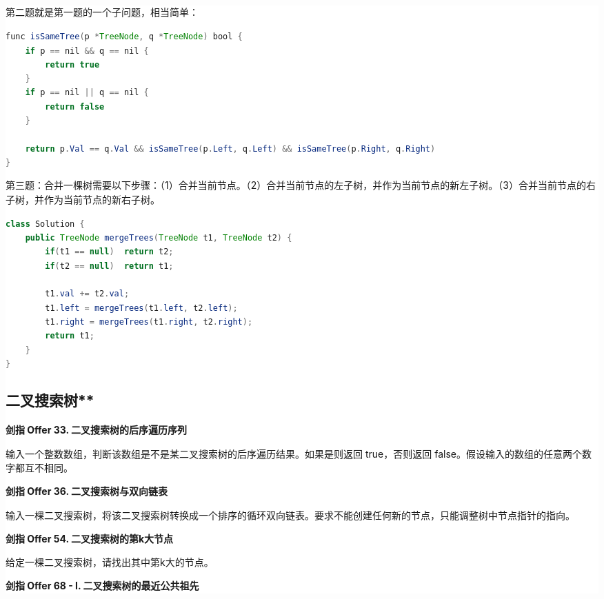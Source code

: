 



第二题就是第一题的一个子问题，相当简单：

```java
func isSameTree(p *TreeNode, q *TreeNode) bool {
    if p == nil && q == nil {
        return true
    }
    if p == nil || q == nil {
        return false
    }

    return p.Val == q.Val && isSameTree(p.Left, q.Left) && isSameTree(p.Right, q.Right)
}
```





第三题：合并一棵树需要以下步骤：（1）合并当前节点。（2）合并当前节点的左子树，并作为当前节点的新左子树。（3）合并当前节点的右子树，并作为当前节点的新右子树。

```java
class Solution {
    public TreeNode mergeTrees(TreeNode t1, TreeNode t2) {
        if(t1 == null)  return t2;
        if(t2 == null)  return t1;

        t1.val += t2.val;
        t1.left = mergeTrees(t1.left, t2.left);
        t1.right = mergeTrees(t1.right, t2.right);
        return t1;
    }
}
```









## 二叉搜索树**

**剑指 Offer 33. 二叉搜索树的后序遍历序列**

输入一个整数数组，判断该数组是不是某二叉搜索树的后序遍历结果。如果是则返回 true，否则返回 false。假设输入的数组的任意两个数字都互不相同。

**剑指 Offer 36. 二叉搜索树与双向链表**

输入一棵二叉搜索树，将该二叉搜索树转换成一个排序的循环双向链表。要求不能创建任何新的节点，只能调整树中节点指针的指向。

**剑指 Offer 54. 二叉搜索树的第k大节点**

给定一棵二叉搜索树，请找出其中第k大的节点。

**剑指 Offer 68 - I. 二叉搜索树的最近公共祖先**

